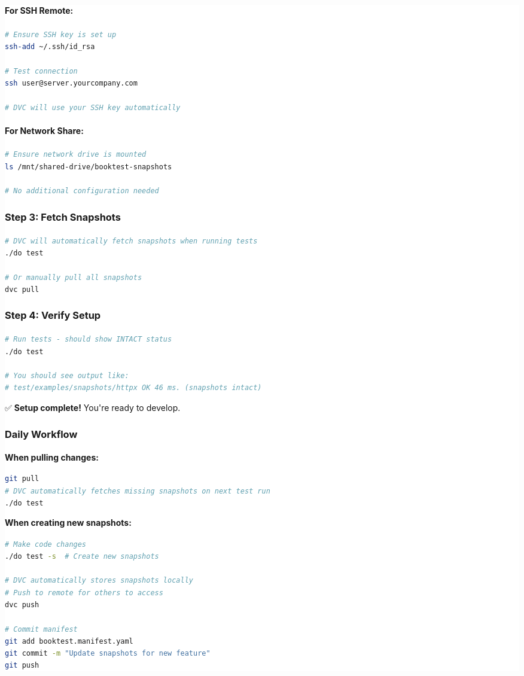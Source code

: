 #### For SSH Remote:

```bash
# Ensure SSH key is set up
ssh-add ~/.ssh/id_rsa

# Test connection
ssh user@server.yourcompany.com

# DVC will use your SSH key automatically
```

#### For Network Share:

```bash
# Ensure network drive is mounted
ls /mnt/shared-drive/booktest-snapshots

# No additional configuration needed
```

### Step 3: Fetch Snapshots

```bash
# DVC will automatically fetch snapshots when running tests
./do test

# Or manually pull all snapshots
dvc pull
```

### Step 4: Verify Setup

```bash
# Run tests - should show INTACT status
./do test

# You should see output like:
# test/examples/snapshots/httpx OK 46 ms. (snapshots intact)
```

✅ **Setup complete!** You're ready to develop.

### Daily Workflow

**When pulling changes:**
```bash
git pull
# DVC automatically fetches missing snapshots on next test run
./do test
```

**When creating new snapshots:**
```bash
# Make code changes
./do test -s  # Create new snapshots

# DVC automatically stores snapshots locally
# Push to remote for others to access
dvc push

# Commit manifest
git add booktest.manifest.yaml
git commit -m "Update snapshots for new feature"
git push
```
